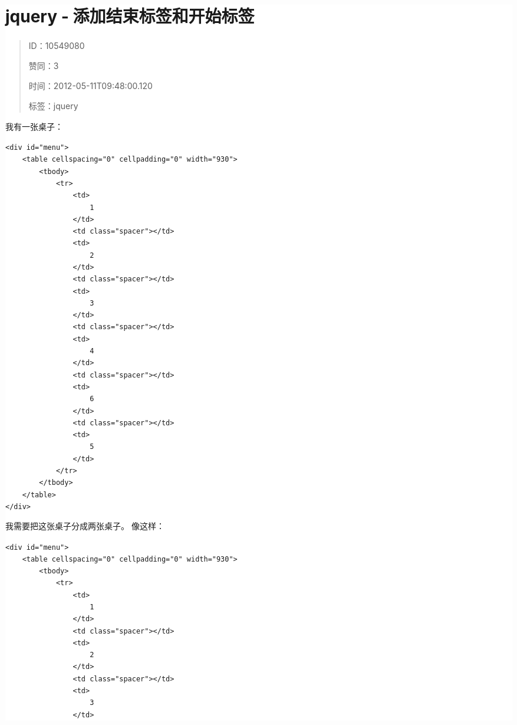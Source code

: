 # jquery - 添加结束标签和开始标签

> ID：10549080
> 
> 赞同：3
> 
> 时间：2012-05-11T09:48:00.120
> 
> 标签：jquery

我有一张桌子：

```
<div id="menu">
    <table cellspacing="0" cellpadding="0" width="930">
        <tbody>
            <tr>
                <td>
                    1
                </td>
                <td class="spacer"></td>
                <td>
                    2
                </td>
                <td class="spacer"></td>
                <td>
                    3
                </td>
                <td class="spacer"></td>
                <td>
                    4
                </td>
                <td class="spacer"></td>
                <td>
                    6
                </td>
                <td class="spacer"></td>
                <td>
                    5
                </td>
            </tr>
        </tbody>
    </table>
</div> 
```

我需要把这张桌子分成两张桌子。
像这样：

```
<div id="menu">
    <table cellspacing="0" cellpadding="0" width="930">
        <tbody>
            <tr>
                <td>
                    1
                </td>
                <td class="spacer"></td>
                <td>
                    2
                </td>
                <td class="spacer"></td>
                <td>
                    3
                </td>
```